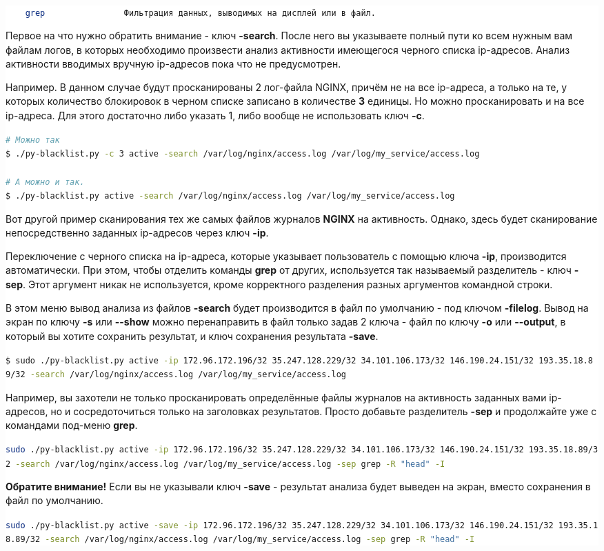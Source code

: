 ```bash
    grep                Фильтрация данных, выводимых на дисплей или в файл.
```

Первое на что нужно обратить внимание - ключ **-search**. После него вы указываете полный пути ко всем нужным вам файлам логов, в которых необходимо произвести анализ активности имеющегося черного списка ip-адресов. Анализ активности вводимых вручную ip-адресов пока что не предусмотрен.

Например. В данном случае будут просканированы 2 лог-файла NGINX, причём не на все ip-адреса, а только на те, у которых количество блокировок в черном списке записано в количестве **3** единицы. Но можно просканировать и на все ip-адреса. Для этого достаточно либо указать 1, либо вообще не использовать ключ **-c**.

```bash
# Можно так
$ ./py-blacklist.py -c 3 active -search /var/log/nginx/access.log /var/log/my_service/access.log

# А можно и так.
$ ./py-blacklist.py active -search /var/log/nginx/access.log /var/log/my_service/access.log
```

Вот другой пример сканирования тех же самых файлов журналов **NGINX** на активность. Однако, здесь будет сканирование непосредственно заданных ip-адресов через ключ **-ip**.

Переключение с черного списка на ip-адреса, которые указывает пользователь с помощью ключа **-ip**, производится автоматически. При этом, чтобы отделить команды **grep** от других, используется так называемый разделитель - ключ **-sep**. Этот аргумент никак не используется, кроме корректного разделения разных аргументов командной строки.

В этом меню вывод анализа из файлов **-search** будет производится в файл по умолчанию - под ключом **-filelog**. Вывод на экран по ключу **-s** или **--show** можно перенаправить в файл только задав 2 ключа - файл по ключу **-o** или **--output**, в который вы хотите сохранить результат, и ключ сохранения результата **-save**.

```bash
$ sudo ./py-blacklist.py active -ip 172.96.172.196/32 35.247.128.229/32 34.101.106.173/32 146.190.24.151/32 193.35.18.89/32 -search /var/log/nginx/access.log /var/log/my_service/access.log
```

Например, вы захотели не только просканировать определённые файлы журналов на активность заданных вами ip-адресов, но и сосредоточиться только на заголовках результатов. Просто добавьте разделитель **-sep** и продолжайте уже с командами под-меню **grep**.

```bash
sudo ./py-blacklist.py active -ip 172.96.172.196/32 35.247.128.229/32 34.101.106.173/32 146.190.24.151/32 193.35.18.89/32 -search /var/log/nginx/access.log /var/log/my_service/access.log -sep grep -R "head" -I
```

**Обратите внимание!** Если вы не указывали ключ **-save** - результат анализа будет выведен на экран, вместо сохранения в файл по умолчанию. 

```bash
sudo ./py-blacklist.py active -save -ip 172.96.172.196/32 35.247.128.229/32 34.101.106.173/32 146.190.24.151/32 193.35.18.89/32 -search /var/log/nginx/access.log /var/log/my_service/access.log -sep grep -R "head" -I
```
